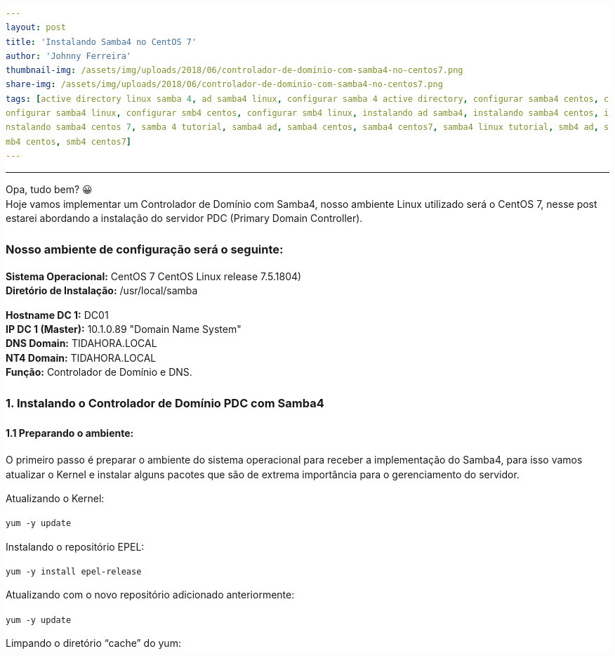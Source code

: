 ```yaml
---
layout: post
title: 'Instalando Samba4 no CentOS 7'
author: 'Johnny Ferreira'
thumbnail-img: /assets/img/uploads/2018/06/controlador-de-dominio-com-samba4-no-centos7.png
share-img: /assets/img/uploads/2018/06/controlador-de-dominio-com-samba4-no-centos7.png
tags: [active directory linux samba 4, ad samba4 linux, configurar samba 4 active directory, configurar samba4 centos, configurar samba4 linux, configurar smb4 centos, configurar smb4 linux, instalando ad samba4, instalando samba4 centos, instalando samba4 centos 7, samba 4 tutorial, samba4 ad, samba4 centos, samba4 centos7, samba4 linux tutorial, smb4 ad, smb4 centos, smb4 centos7]
---
```

- - - - - -

Opa, tudo bem? 😀  
Hoje vamos implementar um Controlador de Domínio com Samba4, nosso ambiente Linux utilizado será o CentOS 7, nesse post estarei abordando a instalação do servidor PDC (Primary Domain Controller).

### Nosso ambiente de configuração será o seguinte:

**Sistema Operacional:** CentOS 7 CentOS Linux release 7.5.1804)  
**Diretório de Instalação:** /usr/local/samba

**Hostname DC 1:** DC01  
**IP DC 1 (Master):** 10.1.0.89 "Domain Name System"  
**DNS Domain:** TIDAHORA.LOCAL  
**NT4 Domain:** TIDAHORA.LOCAL  
**Função:** Controlador de Domínio e DNS.

### 1. Instalando o Controlador de Domínio PDC com Samba4

#### 1.1 Preparando o ambiente:

O primeiro passo é preparar o ambiente do sistema operacional para receber a implementação do Samba4, para isso vamos atualizar o Kernel e instalar alguns pacotes que são de extrema importância para o gerenciamento do servidor.

Atualizando o Kernel:

```
yum -y update
```

Instalando o repositório EPEL:

```
yum -y install epel-release
```

Atualizando com o novo repositório adicionado anteriormente:

```
yum -y update
```

Limpando o diretório “cache” do yum:
